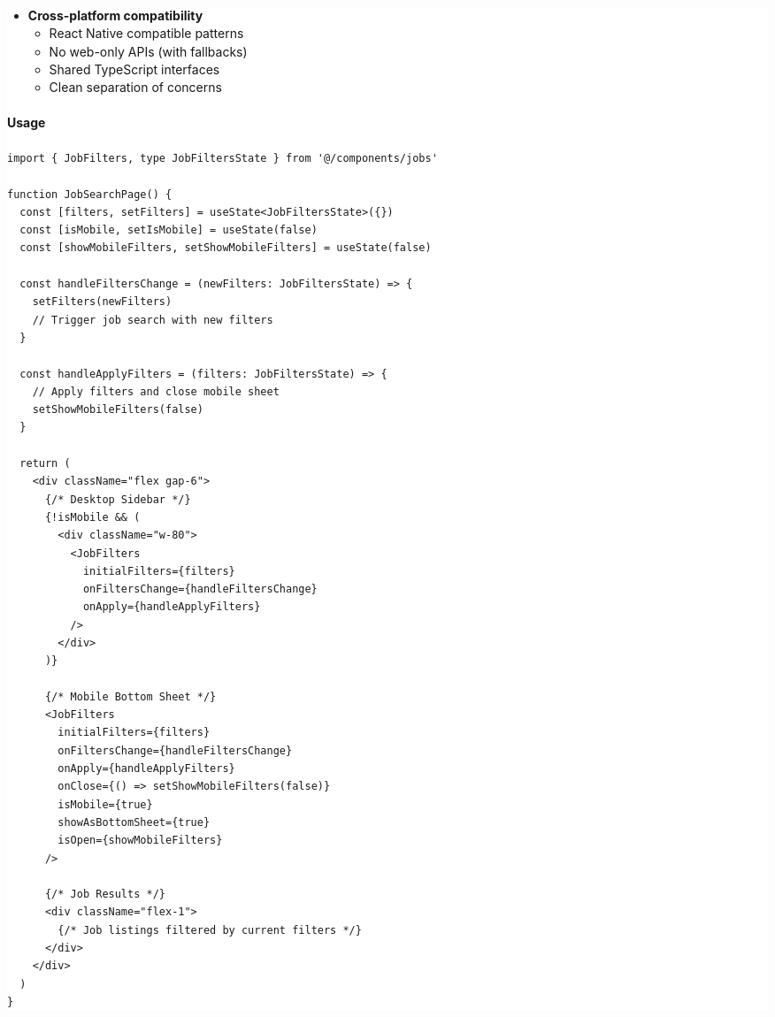 - **Cross-platform compatibility**
  - React Native compatible patterns
  - No web-only APIs (with fallbacks)
  - Shared TypeScript interfaces
  - Clean separation of concerns

#### Usage

```tsx
import { JobFilters, type JobFiltersState } from '@/components/jobs'

function JobSearchPage() {
  const [filters, setFilters] = useState<JobFiltersState>({})
  const [isMobile, setIsMobile] = useState(false)
  const [showMobileFilters, setShowMobileFilters] = useState(false)
  
  const handleFiltersChange = (newFilters: JobFiltersState) => {
    setFilters(newFilters)
    // Trigger job search with new filters
  }
  
  const handleApplyFilters = (filters: JobFiltersState) => {
    // Apply filters and close mobile sheet
    setShowMobileFilters(false)
  }
  
  return (
    <div className="flex gap-6">
      {/* Desktop Sidebar */}
      {!isMobile && (
        <div className="w-80">
          <JobFilters
            initialFilters={filters}
            onFiltersChange={handleFiltersChange}
            onApply={handleApplyFilters}
          />
        </div>
      )}
      
      {/* Mobile Bottom Sheet */}
      <JobFilters
        initialFilters={filters}
        onFiltersChange={handleFiltersChange}
        onApply={handleApplyFilters}
        onClose={() => setShowMobileFilters(false)}
        isMobile={true}
        showAsBottomSheet={true}
        isOpen={showMobileFilters}
      />
      
      {/* Job Results */}
      <div className="flex-1">
        {/* Job listings filtered by current filters */}
      </div>
    </div>
  )
}
```
